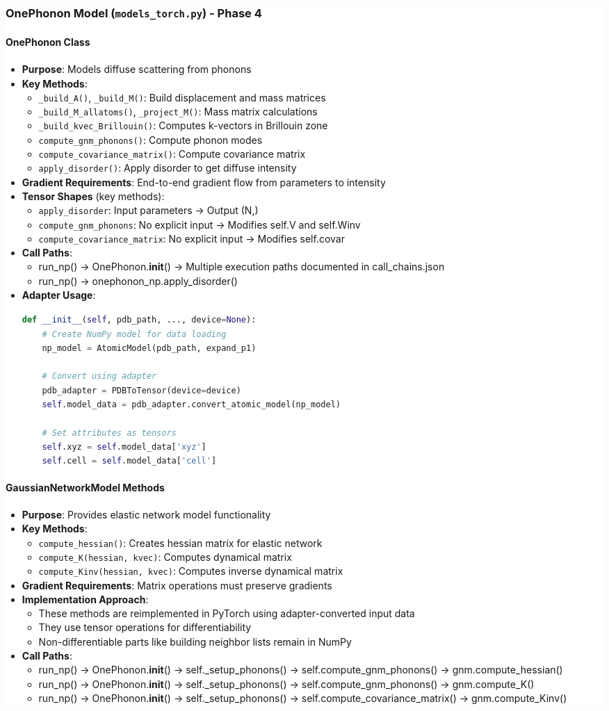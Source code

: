 ### OnePhonon Model (`models_torch.py`) - Phase 4

#### OnePhonon Class
- **Purpose**: Models diffuse scattering from phonons
- **Key Methods**:
  - `_build_A()`, `_build_M()`: Build displacement and mass matrices
  - `_build_M_allatoms()`, `_project_M()`: Mass matrix calculations
  - `_build_kvec_Brillouin()`: Computes k-vectors in Brillouin zone
  - `compute_gnm_phonons()`: Compute phonon modes
  - `compute_covariance_matrix()`: Compute covariance matrix
  - `apply_disorder()`: Apply disorder to get diffuse intensity
- **Gradient Requirements**: End-to-end gradient flow from parameters to intensity
- **Tensor Shapes** (key methods):
  - `apply_disorder`: Input parameters → Output (N,)
  - `compute_gnm_phonons`: No explicit input → Modifies self.V and self.Winv
  - `compute_covariance_matrix`: No explicit input → Modifies self.covar
- **Call Paths**:
  - run_np() → OnePhonon.__init__() → Multiple execution paths documented in call_chains.json
  - run_np() → onephonon_np.apply_disorder()
- **Adapter Usage**:
  ```python
  def __init__(self, pdb_path, ..., device=None):
      # Create NumPy model for data loading
      np_model = AtomicModel(pdb_path, expand_p1)
      
      # Convert using adapter
      pdb_adapter = PDBToTensor(device=device)
      self.model_data = pdb_adapter.convert_atomic_model(np_model)
      
      # Set attributes as tensors
      self.xyz = self.model_data['xyz']
      self.cell = self.model_data['cell']
  ```

#### GaussianNetworkModel Methods
- **Purpose**: Provides elastic network model functionality
- **Key Methods**:
  - `compute_hessian()`: Creates hessian matrix for elastic network
  - `compute_K(hessian, kvec)`: Computes dynamical matrix
  - `compute_Kinv(hessian, kvec)`: Computes inverse dynamical matrix
- **Gradient Requirements**: Matrix operations must preserve gradients
- **Implementation Approach**:
  - These methods are reimplemented in PyTorch using adapter-converted input data
  - They use tensor operations for differentiability
  - Non-differentiable parts like building neighbor lists remain in NumPy
- **Call Paths**:
  - run_np() → OnePhonon.__init__() → self._setup_phonons() → self.compute_gnm_phonons() → gnm.compute_hessian()
  - run_np() → OnePhonon.__init__() → self._setup_phonons() → self.compute_gnm_phonons() → gnm.compute_K()
  - run_np() → OnePhonon.__init__() → self._setup_phonons() → self.compute_covariance_matrix() → gnm.compute_Kinv()
